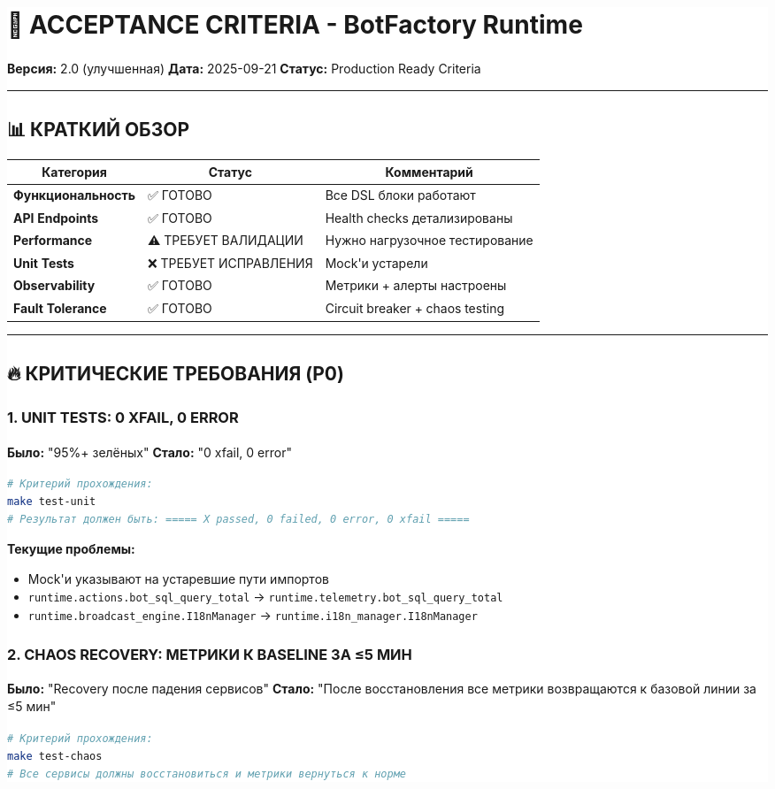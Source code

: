 # 🎯 ACCEPTANCE CRITERIA - BotFactory Runtime

**Версия:** 2.0 (улучшенная)
**Дата:** 2025-09-21
**Статус:** Production Ready Criteria

---

## 📊 КРАТКИЙ ОБЗОР

| Категория | Статус | Комментарий |
|-----------|--------|-------------|
| **Функциональность** | ✅ ГОТОВО | Все DSL блоки работают |
| **API Endpoints** | ✅ ГОТОВО | Health checks детализированы |
| **Performance** | ⚠️ ТРЕБУЕТ ВАЛИДАЦИИ | Нужно нагрузочное тестирование |
| **Unit Tests** | ❌ ТРЕБУЕТ ИСПРАВЛЕНИЯ | Mock'и устарели |
| **Observability** | ✅ ГОТОВО | Метрики + алерты настроены |
| **Fault Tolerance** | ✅ ГОТОВО | Circuit breaker + chaos testing |

---

## 🔥 КРИТИЧЕСКИЕ ТРЕБОВАНИЯ (P0)

### 1. **UNIT TESTS: 0 XFAIL, 0 ERROR**
**Было:** "95%+ зелёных"
**Стало:** "0 xfail, 0 error"

```bash
# Критерий прохождения:
make test-unit
# Результат должен быть: ===== X passed, 0 failed, 0 error, 0 xfail =====
```

**Текущие проблемы:**
- Mock'и указывают на устаревшие пути импортов
- `runtime.actions.bot_sql_query_total` → `runtime.telemetry.bot_sql_query_total`
- `runtime.broadcast_engine.I18nManager` → `runtime.i18n_manager.I18nManager`

### 2. **CHAOS RECOVERY: МЕТРИКИ К BASELINE ЗА ≤5 МИН**
**Было:** "Recovery после падения сервисов"
**Стало:** "После восстановления все метрики возвращаются к базовой линии за ≤5 мин"

```bash
# Критерий прохождения:
make test-chaos
# Все сервисы должны восстановиться и метрики вернуться к норме
```
